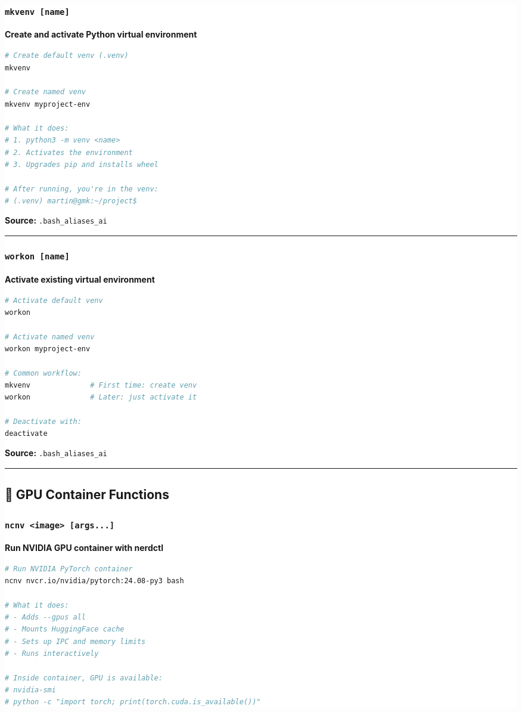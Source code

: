 ### `mkvenv [name]`
**Create and activate Python virtual environment**

```bash
# Create default venv (.venv)
mkvenv

# Create named venv
mkvenv myproject-env

# What it does:
# 1. python3 -m venv <name>
# 2. Activates the environment
# 3. Upgrades pip and installs wheel

# After running, you're in the venv:
# (.venv) martin@gmk:~/project$
```

**Source:** `.bash_aliases_ai`

---

### `workon [name]`
**Activate existing virtual environment**

```bash
# Activate default venv
workon

# Activate named venv
workon myproject-env

# Common workflow:
mkvenv              # First time: create venv
workon              # Later: just activate it

# Deactivate with:
deactivate
```

**Source:** `.bash_aliases_ai`

---

## 🚢 GPU Container Functions

### `ncnv <image> [args...]`
**Run NVIDIA GPU container with nerdctl**

```bash
# Run NVIDIA PyTorch container
ncnv nvcr.io/nvidia/pytorch:24.08-py3 bash

# What it does:
# - Adds --gpus all
# - Mounts HuggingFace cache
# - Sets up IPC and memory limits
# - Runs interactively

# Inside container, GPU is available:
# nvidia-smi
# python -c "import torch; print(torch.cuda.is_available())"
```
